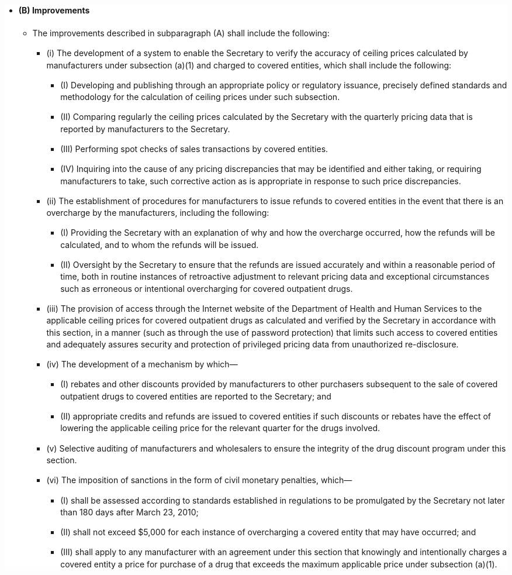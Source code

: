   * #### (B) Improvements
    * The improvements described in subparagraph (A) shall include the following:

      * (i) The development of a system to enable the Secretary to verify the accuracy of ceiling prices calculated by manufacturers under subsection (a)(1) and charged to covered entities, which shall include the following:

        * (I) Developing and publishing through an appropriate policy or regulatory issuance, precisely defined standards and methodology for the calculation of ceiling prices under such subsection.

        * (II) Comparing regularly the ceiling prices calculated by the Secretary with the quarterly pricing data that is reported by manufacturers to the Secretary.

        * (III) Performing spot checks of sales transactions by covered entities.

        * (IV) Inquiring into the cause of any pricing discrepancies that may be identified and either taking, or requiring manufacturers to take, such corrective action as is appropriate in response to such price discrepancies.


      * (ii) The establishment of procedures for manufacturers to issue refunds to covered entities in the event that there is an overcharge by the manufacturers, including the following:

        * (I) Providing the Secretary with an explanation of why and how the overcharge occurred, how the refunds will be calculated, and to whom the refunds will be issued.

        * (II) Oversight by the Secretary to ensure that the refunds are issued accurately and within a reasonable period of time, both in routine instances of retroactive adjustment to relevant pricing data and exceptional circumstances such as erroneous or intentional overcharging for covered outpatient drugs.


      * (iii) The provision of access through the Internet website of the Department of Health and Human Services to the applicable ceiling prices for covered outpatient drugs as calculated and verified by the Secretary in accordance with this section, in a manner (such as through the use of password protection) that limits such access to covered entities and adequately assures security and protection of privileged pricing data from unauthorized re-disclosure.

      * (iv) The development of a mechanism by which—

        * (I) rebates and other discounts provided by manufacturers to other purchasers subsequent to the sale of covered outpatient drugs to covered entities are reported to the Secretary; and

        * (II) appropriate credits and refunds are issued to covered entities if such discounts or rebates have the effect of lowering the applicable ceiling price for the relevant quarter for the drugs involved.


      * (v) Selective auditing of manufacturers and wholesalers to ensure the integrity of the drug discount program under this section.

      * (vi) The imposition of sanctions in the form of civil monetary penalties, which—

        * (I) shall be assessed according to standards established in regulations to be promulgated by the Secretary not later than 180 days after March 23, 2010;

        * (II) shall not exceed $5,000 for each instance of overcharging a covered entity that may have occurred; and

        * (III) shall apply to any manufacturer with an agreement under this section that knowingly and intentionally charges a covered entity a price for purchase of a drug that exceeds the maximum applicable price under subsection (a)(1).
